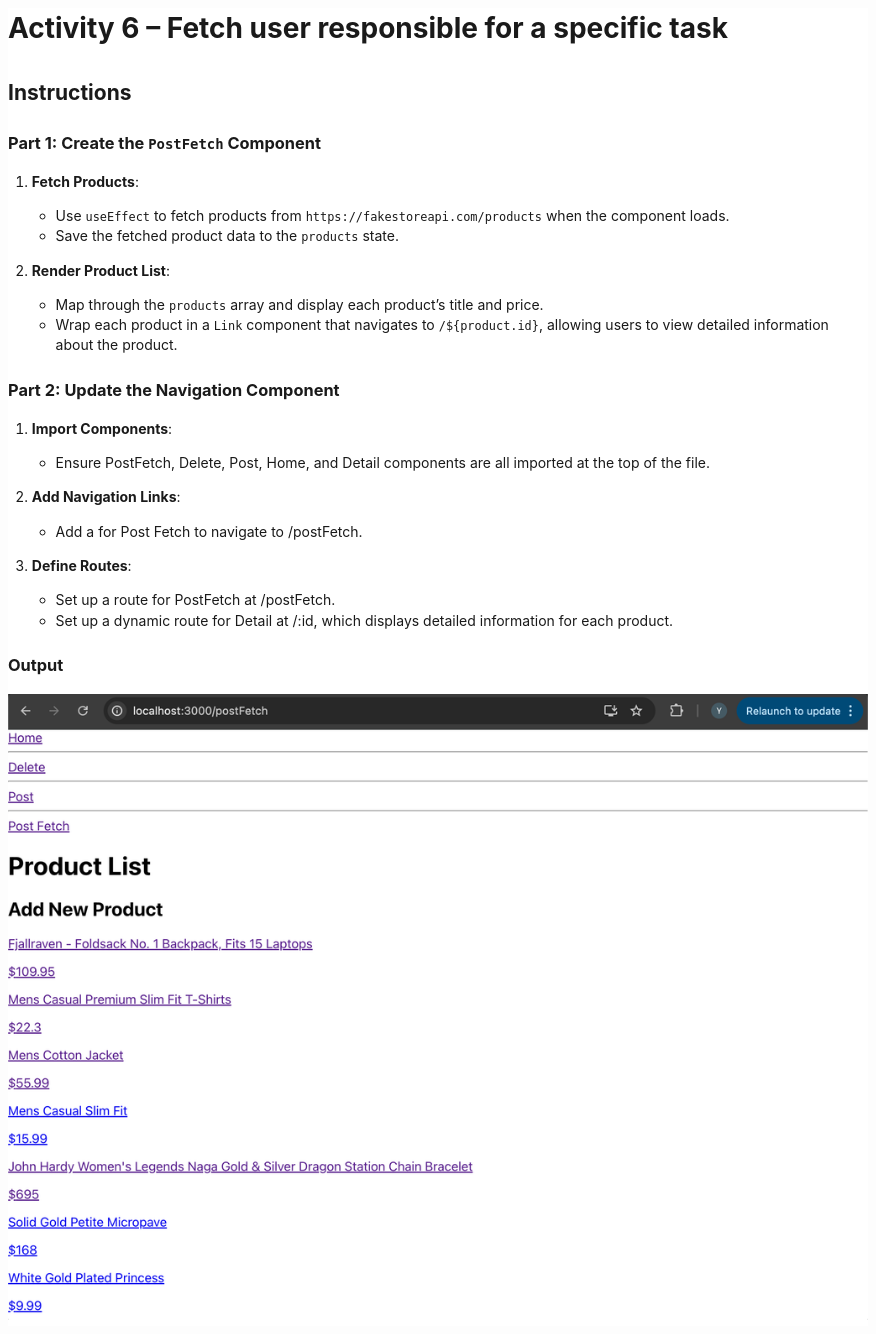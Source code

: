 
# Activity 6 – Fetch user responsible for a specific task

## Instructions

### Part 1: Create the `PostFetch` Component

1. **Fetch Products**:
   - Use `useEffect` to fetch products from `https://fakestoreapi.com/products` when the component loads.
   - Save the fetched product data to the `products` state.

2. **Render Product List**:
   - Map through the `products` array and display each product’s title and price.
   - Wrap each product in a `Link` component that navigates to `/${product.id}`, allowing users to view detailed information about the product.

### Part 2: Update the Navigation Component

1. **Import Components**:
    - Ensure PostFetch, Delete, Post, Home, and Detail components are all imported at the top of the file.

2. **Add Navigation Links**:
    - Add a <Link> for Post Fetch to navigate to /postFetch.

3. **Define Routes**:
    - Set up a route for PostFetch at /postFetch.
    - Set up a dynamic route for Detail at /:id, which displays detailed information for each product.

### Output
![alt text](image/WX20241105-080200@2x.png)